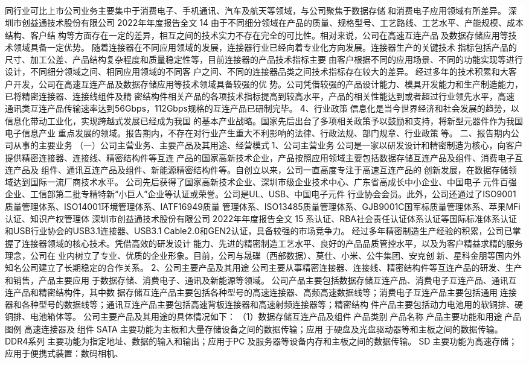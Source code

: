 同行业可比上市公司业务主要集中于消费电子、手机通讯、汽车及航天等领域，与公司聚焦于数据存储
和消费电子应用领域有所差异。
深圳市创益通技术股份有限公司
2022年年度报告全文
14
由于不同细分领域在产品的质量、规格型号、工艺路线、工艺水平、产能规模、成本结构、客户结
构等方面存在一定的差异，相互之间的技术实力不存在完全的可比性。相对来说，公司在高速互连产品
及数据存储应用等技术领域具备一定优势。
随着连接器在不同应用领域的发展，连接器行业已经向着专业化方向发展。连接器生产的关键技术
指标包括产品的尺寸、加工公差、产品结构复杂程度和质量稳定性等，目前连接器的产品技术指标主要
由客户根据不同的应用场景、不同的功能实现等进行设计，不同细分领域之间、相同应用领域的不同客
户之间、不同的连接器品类之间技术指标存在较大的差异。
经过多年的技术积累和大客户开发，公司在高速互连产品及数据存储应用等技术领域具备较强的优
势。公司凭借较强的产品设计能力、模具开发能力和生产制造能力，已将精密连接器、连接线组件及精
密结构件相关产品的各项技术指标提高到较高水平，产品的相关性能达到或者超过行业领先水平，高速
通讯类互连产品传输速率达到56Gbps，112Gbps规格的互连产品已研制完毕。
4、行业政策
信息化是当今世界经济和社会发展的趋势，以信息化带动工业化，实现跨越式发展已经成为我国
的基本产业战略。国家先后出台了多项相关政策予以鼓励和支持，将新型元器件作为我国电子信息产业
重点发展的领域。报告期内，不存在对行业产生重大不利影响的法律、行政法规、部门规章、行业政策
等。
二、报告期内公司从事的主要业务
（一）公司主营业务、主要产品及其用途、经营模式
1、公司主营业务
公司是一家以研发设计和精密制造为核心，向客户提供精密连接器、连接线、精密结构件等互连
产品的国家高新技术企业，产品按照应用领域主要包括数据存储互连产品及组件、消费电子互连产品及
组件、通讯互连产品及组件、新能源精密结构件等。自创立以来，公司一直高度专注于高速互连产品的
创新发展，在数据存储领域达到国际一流厂商技术水平。
公司先后获得了国家高新技术企业、深圳市级企业技术中心、广东省高成长中小企业、中国电子
元件百强企业、工信部第二批专精特新“小巨人”企业等认证或荣誉。公司是UL、USB、中国电子元件
行业协会会员。此外，公司还通过了ISO9001质量管理体系、ISO14001环境管理体系、IATF16949质量
管理体系、ISO13485质量管理体系、GJB9001C国军标质量管理体系、苹果MFi认证、知识产权管理体
深圳市创益通技术股份有限公司
2022年年度报告全文
15
系认证、RBA社会责任认证体系认证等国际标准体系认证和USB行业协会的USB3.1连接器、USB3.1
Cable2.0和GEN2认证，具备较强的市场竞争力。
经过多年精密制造生产经验的积累，公司已掌握了连接器领域的核心技术。凭借高效的研发设计
能力、先进的精密制造工艺水平、良好的产品品质管控水平，以及为客户精益求精的服务理念，公司在
业内树立了专业、优质的企业形象。目前，公司与晟碟（西部数据）、莫仕、小米、公牛集团、安克创
新、星科金朋等国内外知名公司建立了长期稳定的合作关系。
2、公司主要产品及其用途
公司主要从事精密连接器、连接线、精密结构件等互连产品的研发、生产和销售，产品主要应用
于数据存储、消费电子、通讯及新能源等领域。
公司产品主要包括数据存储互连产品、消费电子互连产品、通讯互连产品和精密结构件，其中数
据存储互连产品主要包括各种型号的高速连接器、高频高速数据线等；消费电子互连产品主要包括通用
连接器和各种型号的数据线等；通讯互连产品主要包括高速背板连接器和高速射频连接器等；精密结构
件产品主要包括动力电池用的软铜排、硬铜排、电池箱体等。
公司主要产品及其用途的具体情况如下：
（1）数据存储互连产品及组件
产品类别
产品名称
产品主要功能和用途
产品图例
高速连接器及
组件
SATA
主要功能为主板和大量存储设备之间的数据传输；应用
于硬盘及光盘驱动器等和主板之间的数据传输。
DDR4系列
主要功能为指定地址、数据的输入和输出；应用于PC
及服务器等设备内存和主板之间的数据传输。
SD
主要功能为高速存储；应用于便携式装置：数码相机、